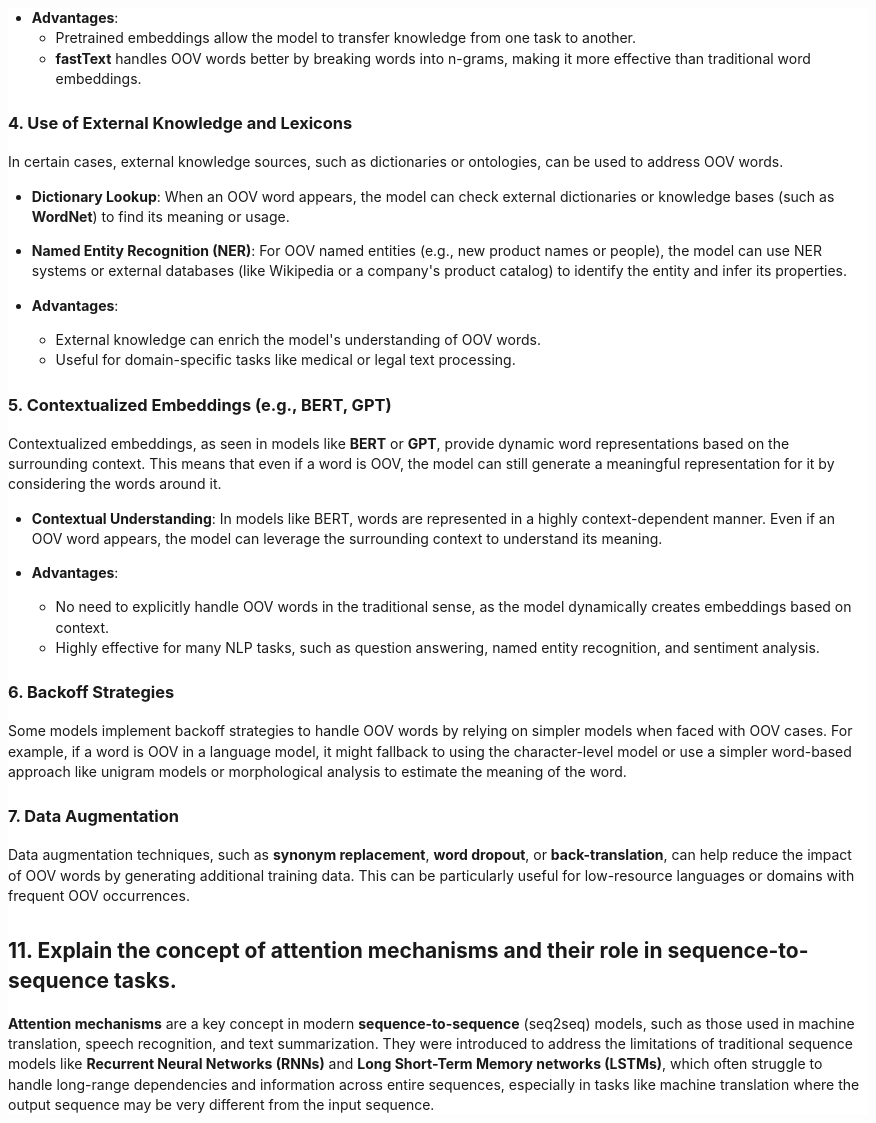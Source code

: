 - **Advantages**:
  - Pretrained embeddings allow the model to transfer knowledge from one task to another.
  - **fastText** handles OOV words better by breaking words into n-grams, making it more effective than traditional word embeddings.

### **4. Use of External Knowledge and Lexicons**
In certain cases, external knowledge sources, such as dictionaries or ontologies, can be used to address OOV words.

- **Dictionary Lookup**: When an OOV word appears, the model can check external dictionaries or knowledge bases (such as **WordNet**) to find its meaning or usage.
- **Named Entity Recognition (NER)**: For OOV named entities (e.g., new product names or people), the model can use NER systems or external databases (like Wikipedia or a company's product catalog) to identify the entity and infer its properties.

- **Advantages**:
  - External knowledge can enrich the model's understanding of OOV words.
  - Useful for domain-specific tasks like medical or legal text processing.

### **5. Contextualized Embeddings (e.g., BERT, GPT)**
Contextualized embeddings, as seen in models like **BERT** or **GPT**, provide dynamic word representations based on the surrounding context. This means that even if a word is OOV, the model can still generate a meaningful representation for it by considering the words around it.

- **Contextual Understanding**: In models like BERT, words are represented in a highly context-dependent manner. Even if an OOV word appears, the model can leverage the surrounding context to understand its meaning.
  
- **Advantages**:
  - No need to explicitly handle OOV words in the traditional sense, as the model dynamically creates embeddings based on context.
  - Highly effective for many NLP tasks, such as question answering, named entity recognition, and sentiment analysis.

### **6. Backoff Strategies**
Some models implement backoff strategies to handle OOV words by relying on simpler models when faced with OOV cases. For example, if a word is OOV in a language model, it might fallback to using the character-level model or use a simpler word-based approach like unigram models or morphological analysis to estimate the meaning of the word.

### **7. Data Augmentation**
Data augmentation techniques, such as **synonym replacement**, **word dropout**, or **back-translation**, can help reduce the impact of OOV words by generating additional training data. This can be particularly useful for low-resource languages or domains with frequent OOV occurrences.

## 11. Explain the concept of attention mechanisms and their role in sequence-to-sequence tasks.
**Attention mechanisms** are a key concept in modern **sequence-to-sequence** (seq2seq) models, such as those used in machine translation, speech recognition, and text summarization. They were introduced to address the limitations of traditional sequence models like **Recurrent Neural Networks (RNNs)** and **Long Short-Term Memory networks (LSTMs)**, which often struggle to handle long-range dependencies and information across entire sequences, especially in tasks like machine translation where the output sequence may be very different from the input sequence.
